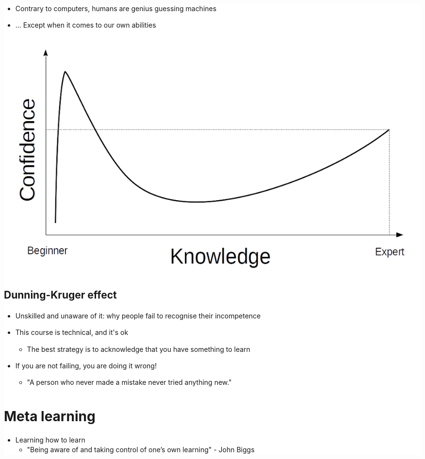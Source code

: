 * Contrary to computers, humans are genius guessing machines



* ... Except when it comes to our own abilities



<img src="images/donning-kruger.png"/>



## Dunning-Kruger effect

* Unskilled and unaware of it: why people fail to recognise their incompetence




* This course is technical, and it's ok
  * The best strategy is to acknowledge that you have something to learn



* If you are not failing, you are doing it wrong!
  * "A person who never made a mistake never tried anything new."



# Meta learning

* Learning how to learn
  * "Being aware of and taking control of one’s own learning" - John Biggs
